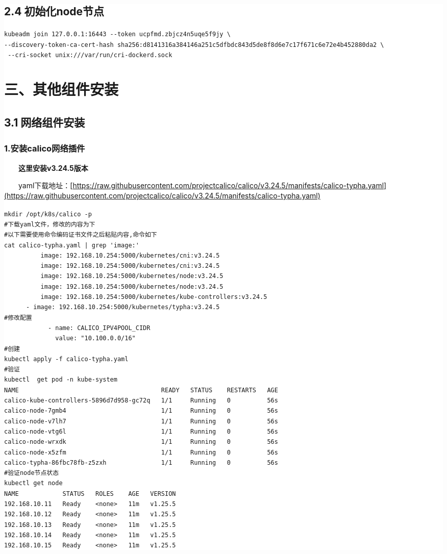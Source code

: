 ## 2.4 初始化node节点

```
kubeadm join 127.0.0.1:16443 --token ucpfmd.zbjcz4n5uqe5f9jy \
--discovery-token-ca-cert-hash sha256:d8141316a384146a251c5dfbdc843d5de8f8d6e7c17f671c6e72e4b452880da2 \
 --cri-socket unix:///var/run/cri-dockerd.sock
```

# 三、其他组件安装

## 3.1 网络组件安装

### 1.安装calico网络插件

　　**这里安装v3.24.5版本**

　　yaml下载地址：[https://raw.githubusercontent.com/projectcalico/calico/v3.24.5/manifests/calico-typha.yaml](https://raw.githubusercontent.com/projectcalico/calico/v3.24.5/manifests/calico-typha.yaml)

```
mkdir /opt/k8s/calico -p
#下载yaml文件，修改的内容为下
#以下需要使用命令编码证书文件之后粘贴内容,命令如下
cat calico-typha.yaml | grep 'image:'
          image: 192.168.10.254:5000/kubernetes/cni:v3.24.5
          image: 192.168.10.254:5000/kubernetes/cni:v3.24.5
          image: 192.168.10.254:5000/kubernetes/node:v3.24.5
          image: 192.168.10.254:5000/kubernetes/node:v3.24.5
          image: 192.168.10.254:5000/kubernetes/kube-controllers:v3.24.5
      - image: 192.168.10.254:5000/kubernetes/typha:v3.24.5
#修改配置
            - name: CALICO_IPV4POOL_CIDR
              value: "10.100.0.0/16" 
#创建
kubectl apply -f calico-typha.yaml
#验证
kubectl  get pod -n kube-system
NAME                                       READY   STATUS    RESTARTS   AGE
calico-kube-controllers-5896d7d958-gc72q   1/1     Running   0          56s
calico-node-7gmb4                          1/1     Running   0          56s
calico-node-v7lh7                          1/1     Running   0          56s
calico-node-vtg6l                          1/1     Running   0          56s
calico-node-wrxdk                          1/1     Running   0          56s
calico-node-x5zfm                          1/1     Running   0          56s
calico-typha-86fbc78fb-z5zxh               1/1     Running   0          56s
#验证node节点状态
kubectl get node
NAME            STATUS   ROLES    AGE   VERSION
192.168.10.11   Ready    <none>   11m   v1.25.5
192.168.10.12   Ready    <none>   11m   v1.25.5
192.168.10.13   Ready    <none>   11m   v1.25.5
192.168.10.14   Ready    <none>   11m   v1.25.5
192.168.10.15   Ready    <none>   11m   v1.25.5
```
